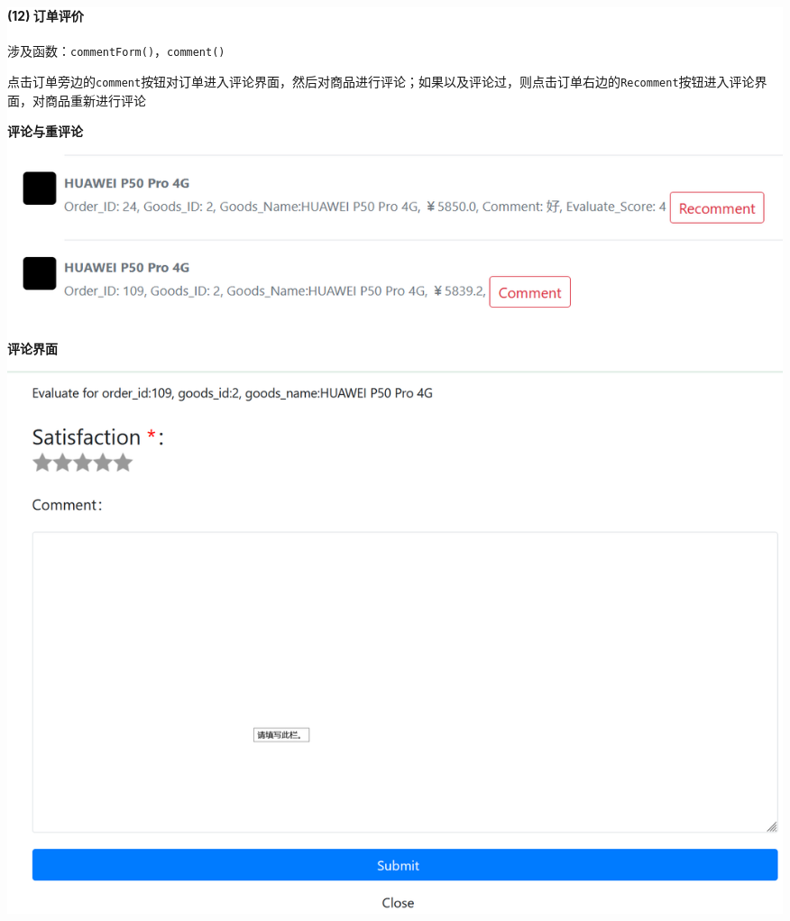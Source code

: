 #### (12) 订单评价

涉及函数：`commentForm()`，`comment()`

点击订单旁边的`comment`按钮对订单进入评论界面，然后对商品进行评论；如果以及评论过，则点击订单右边的`Recomment`按钮进入评论界面，对商品重新进行评论

**评论与重评论**

![评论与重评论](.\Images\评论与重评论.png)

**评论界面**

![评论界面](.\Images\评论界面.png)
